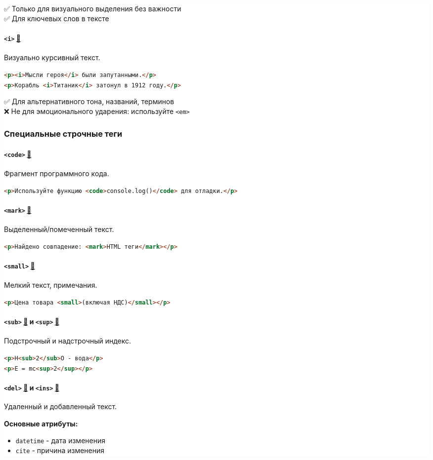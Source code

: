 ✅ Только для визуального выделения без важности  
✅ Для ключевых слов в тексте

#### `<i>` [📖](https://www.w3schools.com/tags/tag_i.asp)
Визуально курсивный текст.

```html
<p><i>Мысли героя</i> были запутанными.</p>
<p>Корабль <i>Титаник</i> затонул в 1912 году.</p>
```

✅ Для альтернативного тона, названий, терминов  
❌ Не для эмоционального ударения: используйте `<em>`

### Специальные строчные теги

#### `<code>` [📖](https://www.w3schools.com/tags/tag_code.asp)
Фрагмент программного кода.

```html
<p>Используйте функцию <code>console.log()</code> для отладки.</p>
```

#### `<mark>` [📖](https://www.w3schools.com/tags/tag_mark.asp)
Выделенный/помеченный текст.

```html
<p>Найдено совпадение: <mark>HTML теги</mark></p>
```

#### `<small>` [📖](https://www.w3schools.com/tags/tag_small.asp)
Мелкий текст, примечания.

```html
<p>Цена товара <small>(включая НДС)</small></p>
```

#### `<sub>` [📖](https://www.w3schools.com/tags/tag_sub.asp) и `<sup>` [📖](https://www.w3schools.com/tags/tag_sup.asp)
Подстрочный и надстрочный индекс.

```html
<p>H<sub>2</sub>O - вода</p>
<p>E = mc<sup>2</sup></p>
```

#### `<del>` [📖](https://www.w3schools.com/tags/tag_del.asp) и `<ins>` [📖](https://www.w3schools.com/tags/tag_ins.asp)
Удаленный и добавленный текст.

**Основные атрибуты:**
- `datetime` - дата изменения
- `cite` - причина изменения

